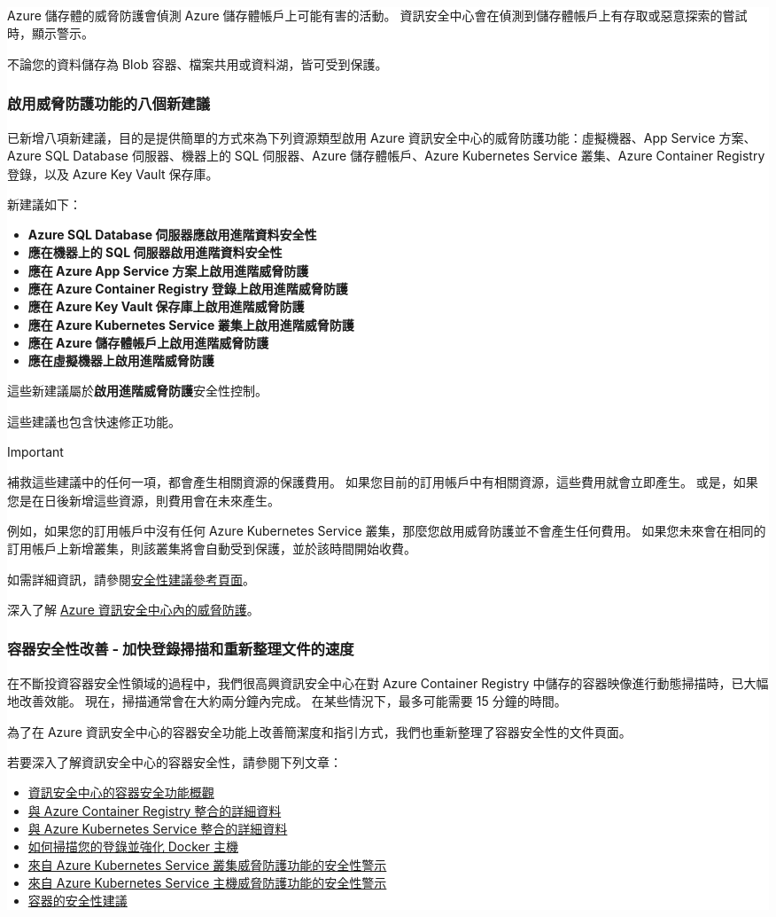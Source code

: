 Azure 儲存體的威脅防護會偵測 Azure 儲存體帳戶上可能有害的活動。 資訊安全中心會在偵測到儲存體帳戶上有存取或惡意探索的嘗試時，顯示警示。 

不論您的資料儲存為 Blob 容器、檔案共用或資料湖，皆可受到保護。




### <a name="eight-new-recommendations-to-enable-threat-protection-features"></a>啟用威脅防護功能的八個新建議

已新增八項新建議，目的是提供簡單的方式來為下列資源類型啟用 Azure 資訊安全中心的威脅防護功能：虛擬機器、App Service 方案、Azure SQL Database 伺服器、機器上的 SQL 伺服器、Azure 儲存體帳戶、Azure Kubernetes Service 叢集、Azure Container Registry 登錄，以及 Azure Key Vault 保存庫。

新建議如下：

- **Azure SQL Database 伺服器應啟用進階資料安全性**
- **應在機器上的 SQL 伺服器啟用進階資料安全性**
- **應在 Azure App Service 方案上啟用進階威脅防護**
- **應在 Azure Container Registry 登錄上啟用進階威脅防護**
- **應在 Azure Key Vault 保存庫上啟用進階威脅防護**
- **應在 Azure Kubernetes Service 叢集上啟用進階威脅防護**
- **應在 Azure 儲存體帳戶上啟用進階威脅防護**
- **應在虛擬機器上啟用進階威脅防護**

這些新建議屬於**啟用進階威脅防護**安全性控制。

這些建議也包含快速修正功能。 

> [!IMPORTANT]
> 補救這些建議中的任何一項，都會產生相關資源的保護費用。 如果您目前的訂用帳戶中有相關資源，這些費用就會立即產生。 或是，如果您是在日後新增這些資源，則費用會在未來產生。
> 
> 例如，如果您的訂用帳戶中沒有任何 Azure Kubernetes Service 叢集，那麼您啟用威脅防護並不會產生任何費用。 如果您未來會在相同的訂用帳戶上新增叢集，則該叢集將會自動受到保護，並於該時間開始收費。

如需詳細資訊，請參閱[安全性建議參考頁面](recommendations-reference.md)。

深入了解 [Azure 資訊安全中心內的威脅防護](azure-defender.md)。




### <a name="container-security-improvements---faster-registry-scanning-and-refreshed-documentation"></a>容器安全性改善 - 加快登錄掃描和重新整理文件的速度

在不斷投資容器安全性領域的過程中，我們很高興資訊安全中心在對 Azure Container Registry 中儲存的容器映像進行動態掃描時，已大幅地改善效能。 現在，掃描通常會在大約兩分鐘內完成。 在某些情況下，最多可能需要 15 分鐘的時間。

為了在 Azure 資訊安全中心的容器安全功能上改善簡潔度和指引方式，我們也重新整理了容器安全性的文件頁面。 

若要深入了解資訊安全中心的容器安全性，請參閱下列文章：

- [資訊安全中心的容器安全功能概觀](container-security.md)
- [與 Azure Container Registry 整合的詳細資料](defender-for-container-registries-introduction.md)
- [與 Azure Kubernetes Service 整合的詳細資料](defender-for-kubernetes-introduction.md)
- [如何掃描您的登錄並強化 Docker 主機](container-security.md)
- [來自 Azure Kubernetes Service 叢集威脅防護功能的安全性警示](alerts-reference.md#alerts-akscluster)
- [來自 Azure Kubernetes Service 主機威脅防護功能的安全性警示](alerts-reference.md#alerts-containerhost)
- [容器的安全性建議](recommendations-reference.md#recs-containers)
